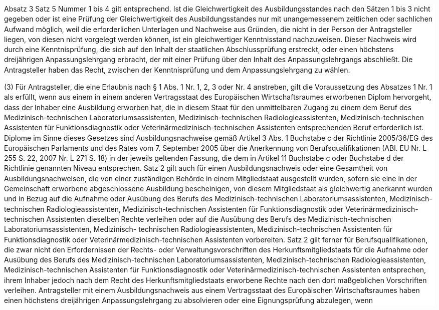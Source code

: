 

Absatz 3 Satz 5 Nummer 1 bis 4 gilt entsprechend. Ist die
Gleichwertigkeit des Ausbildungsstandes nach den Sätzen 1 bis 3 nicht
gegeben oder ist eine Prüfung der Gleichwertigkeit des
Ausbildungsstandes nur mit unangemessenem zeitlichen oder sachlichen
Aufwand möglich, weil die erforderlichen Unterlagen und Nachweise aus
Gründen, die nicht in der Person der Antragsteller liegen, von diesen
nicht vorgelegt werden können, ist ein gleichwertiger Kenntnisstand
nachzuweisen. Dieser Nachweis wird durch eine Kenntnisprüfung, die
sich auf den Inhalt der staatlichen Abschlussprüfung erstreckt, oder
einen höchstens dreijährigen Anpassungslehrgang erbracht, der mit
einer Prüfung über den Inhalt des Anpassungslehrgangs abschließt. Die
Antragsteller haben das Recht, zwischen der Kenntnisprüfung und dem
Anpassungslehrgang zu wählen.

(3) Für Antragsteller, die eine Erlaubnis nach § 1 Abs. 1 Nr. 1, 2, 3
oder Nr. 4 anstreben, gilt die Voraussetzung des Absatzes 1 Nr. 1 als
erfüllt, wenn aus einem in einem anderen Vertragsstaat des
Europäischen Wirtschaftsraumes erworbenen Diplom hervorgeht, dass der
Inhaber eine Ausbildung erworben hat, die in diesem Staat für den
unmittelbaren Zugang zu einem dem Beruf des Medizinisch-technischen
Laboratoriumsassistenten, Medizinisch-technischen
Radiologieassistenten, Medizinisch-technischen Assistenten für
Funktionsdiagnostik oder Veterinärmedizinisch-technischen Assistenten
entsprechenden Beruf erforderlich ist. Diplome im Sinne dieses
Gesetzes sind Ausbildungsnachweise gemäß Artikel 3 Abs. 1 Buchstabe c
der Richtlinie 2005/36/EG des Europäischen Parlaments und des Rates
vom 7. September 2005 über die Anerkennung von Berufsqualifikationen
(ABl. EU Nr. L 255 S. 22, 2007 Nr. L 271 S. 18) in der jeweils
geltenden Fassung, die dem in Artikel 11 Buchstabe c oder Buchstabe d
der Richtlinie genannten Niveau entsprechen. Satz 2 gilt auch für
einen Ausbildungsnachweis oder eine Gesamtheit von
Ausbildungsnachweisen, die von einer zuständigen Behörde in einem
Mitgliedstaat ausgestellt wurden, sofern sie eine in der Gemeinschaft
erworbene abgeschlossene Ausbildung bescheinigen, von diesem
Mitgliedstaat als gleichwertig anerkannt wurden und in Bezug auf die
Aufnahme oder Ausübung des Berufs des Medizinisch-technischen
Laboratoriumsassistenten, Medizinisch-technischen
Radiologieassistenten, Medizinisch-technischen Assistenten für
Funktionsdiagnostik oder Veterinärmedizinisch-technischen Assistenten
dieselben Rechte verleihen oder auf die Ausübung des Berufs des
Medizinisch-technischen Laboratoriumsassistenten, Medizinisch-
technischen Radiologieassistenten, Medizinisch-technischen Assistenten
für Funktionsdiagnostik oder Veterinärmedizinisch-technischen
Assistenten vorbereiten. Satz 2 gilt ferner für Berufsqualifikationen,
die zwar nicht den Erfordernissen der Rechts- oder
Verwaltungsvorschriften des Herkunftsmitgliedstaats für die Aufnahme
oder Ausübung des Berufs des Medizinisch-technischen
Laboratoriumsassistenten, Medizinisch-technischen
Radiologieassistenten, Medizinisch-technischen Assistenten für
Funktionsdiagnostik oder Veterinärmedizinisch-technischen Assistenten
entsprechen, ihrem Inhaber jedoch nach dem Recht des
Herkunftsmitgliedstaats erworbene Rechte nach den dort maßgeblichen
Vorschriften verleihen. Antragsteller mit einem Ausbildungsnachweis
aus einem Vertragsstaat des Europäischen Wirtschaftsraumes haben einen
höchstens dreijährigen Anpassungslehrgang zu absolvieren oder eine
Eignungsprüfung abzulegen, wenn

